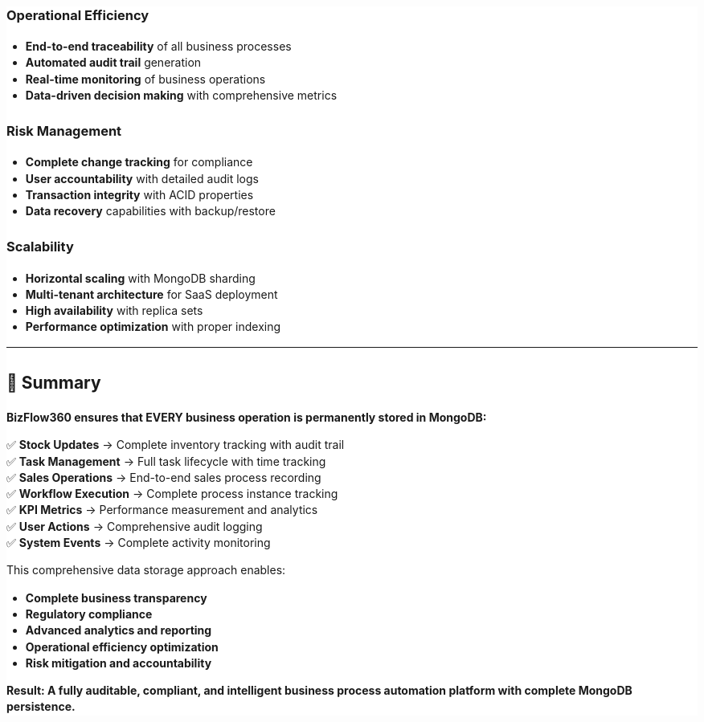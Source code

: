 ### **Operational Efficiency**
- **End-to-end traceability** of all business processes
- **Automated audit trail** generation
- **Real-time monitoring** of business operations
- **Data-driven decision making** with comprehensive metrics

### **Risk Management**
- **Complete change tracking** for compliance
- **User accountability** with detailed audit logs
- **Transaction integrity** with ACID properties
- **Data recovery** capabilities with backup/restore

### **Scalability**
- **Horizontal scaling** with MongoDB sharding
- **Multi-tenant architecture** for SaaS deployment
- **High availability** with replica sets
- **Performance optimization** with proper indexing

---

## 📝 **Summary**

**BizFlow360 ensures that EVERY business operation is permanently stored in MongoDB:**

✅ **Stock Updates** → Complete inventory tracking with audit trail  
✅ **Task Management** → Full task lifecycle with time tracking  
✅ **Sales Operations** → End-to-end sales process recording  
✅ **Workflow Execution** → Complete process instance tracking  
✅ **KPI Metrics** → Performance measurement and analytics  
✅ **User Actions** → Comprehensive audit logging  
✅ **System Events** → Complete activity monitoring  

This comprehensive data storage approach enables:
- **Complete business transparency**
- **Regulatory compliance**
- **Advanced analytics and reporting**
- **Operational efficiency optimization**
- **Risk mitigation and accountability**

**Result: A fully auditable, compliant, and intelligent business process automation platform with complete MongoDB persistence.**
